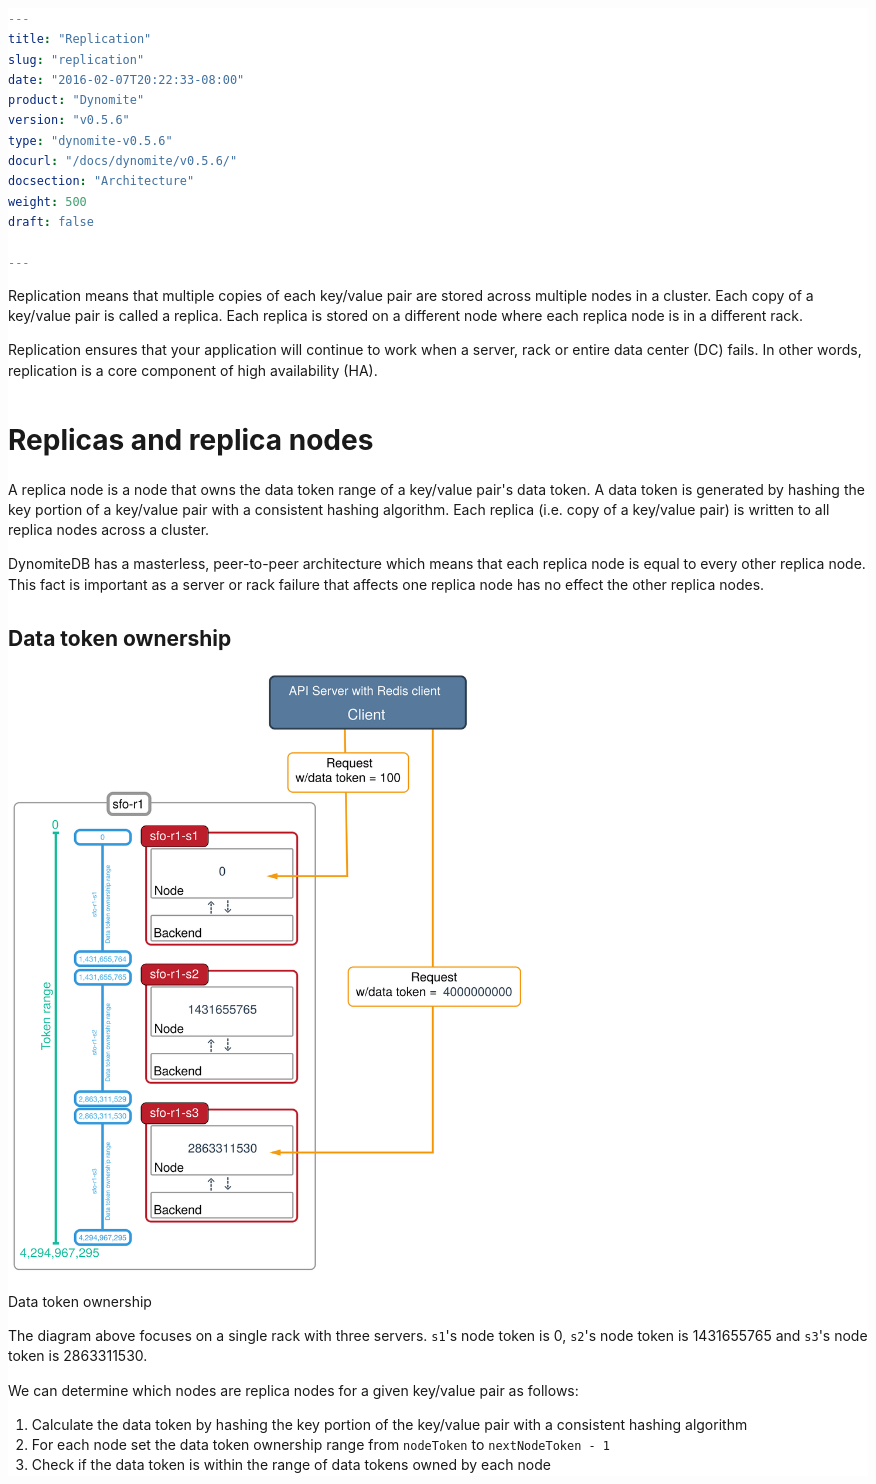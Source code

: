 ```yaml
---
title: "Replication"
slug: "replication"
date: "2016-02-07T20:22:33-08:00"
product: "Dynomite"
version: "v0.5.6"
type: "dynomite-v0.5.6"
docurl: "/docs/dynomite/v0.5.6/"
docsection: "Architecture"
weight: 500
draft: false

---
```


Replication means that multiple copies of each key/value pair are stored across multiple nodes in a cluster. Each copy of a key/value pair is called a replica. Each replica is stored on a different node where each replica node is in a different rack.

Replication ensures that your application will continue to work when a server, rack or entire data center (DC) fails. In other words, replication is a core component of high availability (HA).

# Replicas and replica nodes

A replica node is a node that owns the data token range of a key/value pair's data token. A data token is generated by hashing the key portion of a key/value pair with a consistent hashing algorithm. Each replica (i.e. copy of a key/value pair) is written to all replica nodes across a cluster.   

DynomiteDB has a masterless, peer-to-peer architecture which means that each replica node is equal to every other replica node. This fact is important as a server or rack failure that affects one replica node has no effect the other replica nodes.

## Data token ownership

<a href="/img/dynomite/v0.5.6/replication-data-token-ownership.svg" target="_blank">
    <img class="img-responsive center-block"
         src="/img/dynomite/v0.5.6/replication-data-token-ownership.svg"
         alt="Token ownership"
         style="height: 600px;">
</a>
<p class="dyno-image-caption text-center">Data token ownership</p>

The diagram above focuses on a single rack with three servers. `s1`'s node token is 0, `s2`'s node token is 1431655765 and `s3`'s node token is 2863311530.

We can determine which nodes are replica nodes for a given key/value pair as follows: 

1. Calculate the data token by hashing the key portion of the key/value pair with a consistent hashing algorithm
2. For each node set the data token ownership range from `nodeToken` to `nextNodeToken - 1`
3. Check if the data token is within the range of data tokens owned by each node
